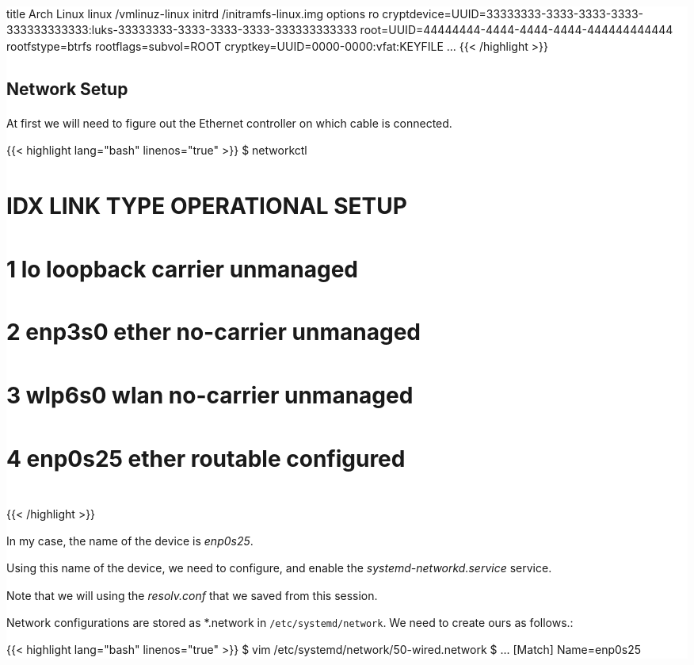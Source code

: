 title Arch Linux
linux /vmlinuz-linux
initrd /initramfs-linux.img
options ro cryptdevice=UUID=33333333-3333-3333-3333-333333333333:luks-33333333-3333-3333-3333-333333333333 root=UUID=44444444-4444-4444-4444-444444444444 rootfstype=btrfs rootflags=subvol=ROOT cryptkey=UUID=0000-0000:vfat:KEYFILE
...
{{< /highlight >}}

Network Setup
-------------

At first we will need to figure out the Ethernet controller on which
cable is connected.

{{< highlight lang="bash" linenos="true" >}}
$ networkctl
#
# IDX LINK             TYPE               OPERATIONAL SETUP
#   1 lo               loopback           carrier     unmanaged
#   2 enp3s0           ether              no-carrier  unmanaged
#   3 wlp6s0           wlan               no-carrier  unmanaged
#   4 enp0s25          ether              routable    configured
#
{{< /highlight >}}

In my case, the name of the device is *enp0s25*.

Using this name of the device, we need to configure, and enable the
*systemd-networkd.service* service.

Note that we will using the *resolv.conf* that we saved from this
session.

Network configurations are stored as \*.network in
`/etc/systemd/network`. We need to create ours as follows.:

{{< highlight lang="bash" linenos="true" >}}
$ vim /etc/systemd/network/50-wired.network
$
...
[Match]
Name=enp0s25


[Arch Linux]: https://www.archlinux.org
[KDE Plasma 5]: https://en.wikipedia.org/wiki/KDE_Plasma_5
[btrfs]: https://en.wikipedia.org/wiki/Btrfs
[Arch wiki]: https://wiki.archlinux.org/